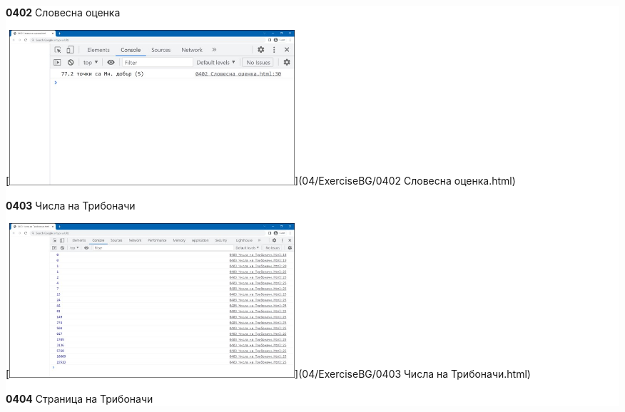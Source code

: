 **0402** Словесна оценка

[<kbd><img src="04/ExerciseBG/0402%20Словесна%20оценка.jpg" width="400"></kbd>](04/ExerciseBG/0402 Словесна оценка.html)

**0403** Числа на Трибоначи

[<kbd><img src="04/ExerciseBG/0403%20Числа%20на%20Трибоначи.jpg" width="400"></kbd>](04/ExerciseBG/0403 Числа на Трибоначи.html)

**0404** Страница на Трибоначи
